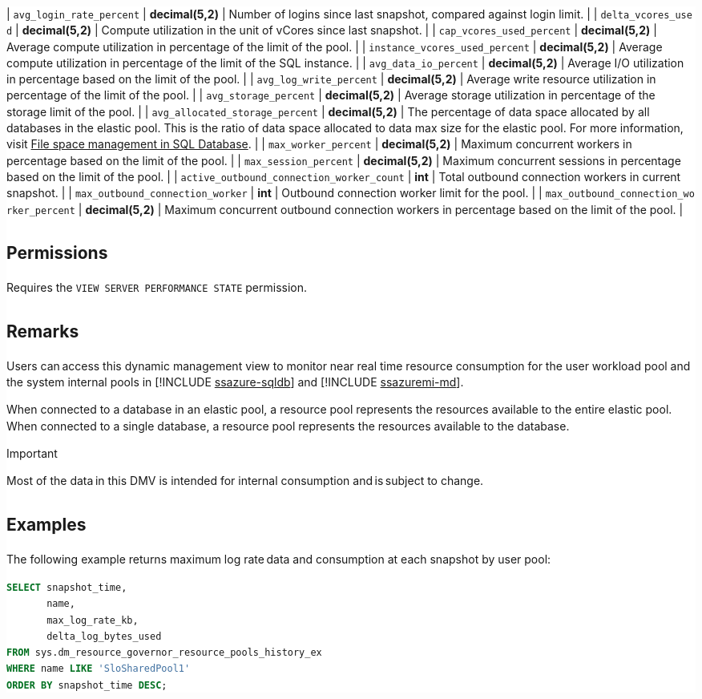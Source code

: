 | `avg_login_rate_percent` | **decimal(5,2)** | Number of logins since last snapshot, compared against login limit. |
| `delta_vcores_used` | **decimal(5,2)** | Compute utilization in the unit of vCores since last snapshot. |
| `cap_vcores_used_percent` | **decimal(5,2)** | Average compute utilization in percentage of the limit of the pool. |
| `instance_vcores_used_percent` | **decimal(5,2)** | Average compute utilization in percentage of the limit of the SQL instance. |
| `avg_data_io_percent` | **decimal(5,2)** | Average I/O utilization in percentage based on the limit of the pool. |
| `avg_log_write_percent` | **decimal(5,2)** | Average write resource utilization in percentage of the limit of the pool. |
| `avg_storage_percent` | **decimal(5,2)** | Average storage utilization in percentage of the storage limit of the pool. |
| `avg_allocated_storage_percent` | **decimal(5,2)** | The percentage of data space allocated by all databases in the elastic pool. This is the ratio of data space allocated to data max size for the elastic pool. For more information, visit [File space management in SQL Database](/azure/sql-database/sql-database-file-space-management). |
| `max_worker_percent` | **decimal(5,2)** | Maximum concurrent workers in percentage based on the limit of the pool. |
| `max_session_percent` | **decimal(5,2)** | Maximum concurrent sessions in percentage based on the limit of the pool. |
| `active_outbound_connection_worker_count` | **int** | Total outbound connection workers in current snapshot. |
| `max_outbound_connection_worker` | **int** | Outbound connection worker limit for the pool. |
| `max_outbound_connection_worker_percent` | **decimal(5,2)** | Maximum concurrent outbound connection workers in percentage based on the limit of the pool. |

## Permissions

Requires the `VIEW SERVER PERFORMANCE STATE` permission.

## Remarks

Users can access this dynamic management view to monitor near real time resource consumption for the user workload pool and the system internal pools in [!INCLUDE [ssazure-sqldb](../../includes/ssazure-sqldb.md)] and [!INCLUDE [ssazuremi-md](../../includes/ssazuremi-md.md)].

When connected to a database in an elastic pool, a resource pool represents the resources available to the entire elastic pool. When connected to a single database, a resource pool represents the resources available to the database.

> [!IMPORTANT]
> Most of the data in this DMV is intended for internal consumption and is subject to change.

## Examples

The following example returns maximum log rate data and consumption at each snapshot by user pool:

```sql
SELECT snapshot_time,
       name,
       max_log_rate_kb,
       delta_log_bytes_used
FROM sys.dm_resource_governor_resource_pools_history_ex
WHERE name LIKE 'SloSharedPool1'
ORDER BY snapshot_time DESC;
```
